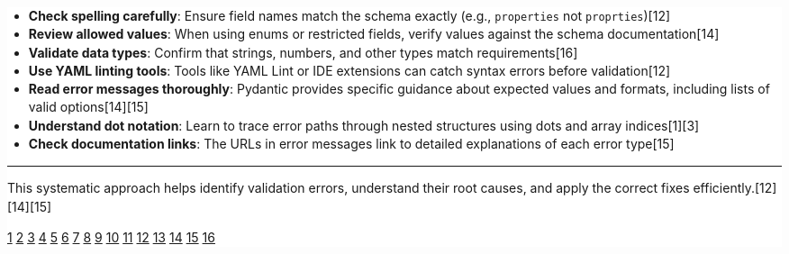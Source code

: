 - **Check spelling carefully**: Ensure field names match the schema exactly (e.g., `properties` not `proprties`)[12]
- **Review allowed values**: When using enums or restricted fields, verify values against the schema documentation[14]
- **Validate data types**: Confirm that strings, numbers, and other types match requirements[16]
- **Use YAML linting tools**: Tools like YAML Lint or IDE extensions can catch syntax errors before validation[12]
- **Read error messages thoroughly**: Pydantic provides specific guidance about expected values and formats, including lists of valid options[14][15]
- **Understand dot notation**: Learn to trace error paths through nested structures using dots and array indices[1][3]
- **Check documentation links**: The URLs in error messages link to detailed explanations of each error type[15]

***

This systematic approach helps identify validation errors, understand their root causes, and apply the correct fixes efficiently.[12][14][15]

[1](https://stackoverflow.com/questions/39463936/python-accessing-yaml-values-using-dot-notation)
[2](https://community.home-assistant.io/t/dot-period-at-start-of-line-in-yaml-not-a-yaml-feature-so-what-does-it-do/822330)
[3](https://spacelift.io/blog/yaml)
[4](https://yaml.org/spec/1.2.2/)
[5](https://github.com/ansible/ansible/issues/71661)
[6](https://www.reddit.com/r/ansible/comments/1dcgk22/convert_yamldotnotation_to_python_dictsyntax/)
[7](https://mikefarah.gitbook.io/yq/v3.x/usage/path-expressions)
[8](https://github.com/roboll/helmfile/issues/936)
[9](https://www.commonwl.org/user_guide/topics/yaml-guide.html)
[10](https://www.tibco.com/glossary/what-is-data-validation)
[11](https://www.informatica.com/services-and-training/glossary-of-terms/data-validation-definition.html)
[12](https://www.rudderstack.com/learn/data-collection/validation-of-data-collection/)
[13](https://www.techtarget.com/searchdatamanagement/definition/data-validation)
[14](https://www.packetcoders.io/what-is-schema-validation/)
[15](https://betterstack.com/community/guides/scaling-python/pydantic-explained/)
[16](https://corporatefinanceinstitute.com/resources/data-science/data-validation/)